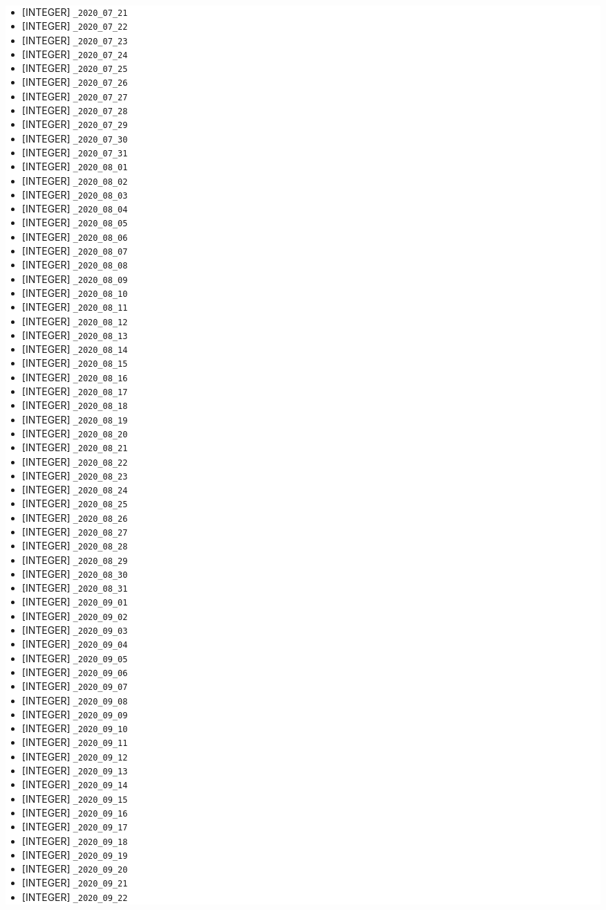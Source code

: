 * [INTEGER]   `_2020_07_21`
* [INTEGER]   `_2020_07_22`
* [INTEGER]   `_2020_07_23`
* [INTEGER]   `_2020_07_24`
* [INTEGER]   `_2020_07_25`
* [INTEGER]   `_2020_07_26`
* [INTEGER]   `_2020_07_27`
* [INTEGER]   `_2020_07_28`
* [INTEGER]   `_2020_07_29`
* [INTEGER]   `_2020_07_30`
* [INTEGER]   `_2020_07_31`
* [INTEGER]   `_2020_08_01`
* [INTEGER]   `_2020_08_02`
* [INTEGER]   `_2020_08_03`
* [INTEGER]   `_2020_08_04`
* [INTEGER]   `_2020_08_05`
* [INTEGER]   `_2020_08_06`
* [INTEGER]   `_2020_08_07`
* [INTEGER]   `_2020_08_08`
* [INTEGER]   `_2020_08_09`
* [INTEGER]   `_2020_08_10`
* [INTEGER]   `_2020_08_11`
* [INTEGER]   `_2020_08_12`
* [INTEGER]   `_2020_08_13`
* [INTEGER]   `_2020_08_14`
* [INTEGER]   `_2020_08_15`
* [INTEGER]   `_2020_08_16`
* [INTEGER]   `_2020_08_17`
* [INTEGER]   `_2020_08_18`
* [INTEGER]   `_2020_08_19`
* [INTEGER]   `_2020_08_20`
* [INTEGER]   `_2020_08_21`
* [INTEGER]   `_2020_08_22`
* [INTEGER]   `_2020_08_23`
* [INTEGER]   `_2020_08_24`
* [INTEGER]   `_2020_08_25`
* [INTEGER]   `_2020_08_26`
* [INTEGER]   `_2020_08_27`
* [INTEGER]   `_2020_08_28`
* [INTEGER]   `_2020_08_29`
* [INTEGER]   `_2020_08_30`
* [INTEGER]   `_2020_08_31`
* [INTEGER]   `_2020_09_01`
* [INTEGER]   `_2020_09_02`
* [INTEGER]   `_2020_09_03`
* [INTEGER]   `_2020_09_04`
* [INTEGER]   `_2020_09_05`
* [INTEGER]   `_2020_09_06`
* [INTEGER]   `_2020_09_07`
* [INTEGER]   `_2020_09_08`
* [INTEGER]   `_2020_09_09`
* [INTEGER]   `_2020_09_10`
* [INTEGER]   `_2020_09_11`
* [INTEGER]   `_2020_09_12`
* [INTEGER]   `_2020_09_13`
* [INTEGER]   `_2020_09_14`
* [INTEGER]   `_2020_09_15`
* [INTEGER]   `_2020_09_16`
* [INTEGER]   `_2020_09_17`
* [INTEGER]   `_2020_09_18`
* [INTEGER]   `_2020_09_19`
* [INTEGER]   `_2020_09_20`
* [INTEGER]   `_2020_09_21`
* [INTEGER]   `_2020_09_22`